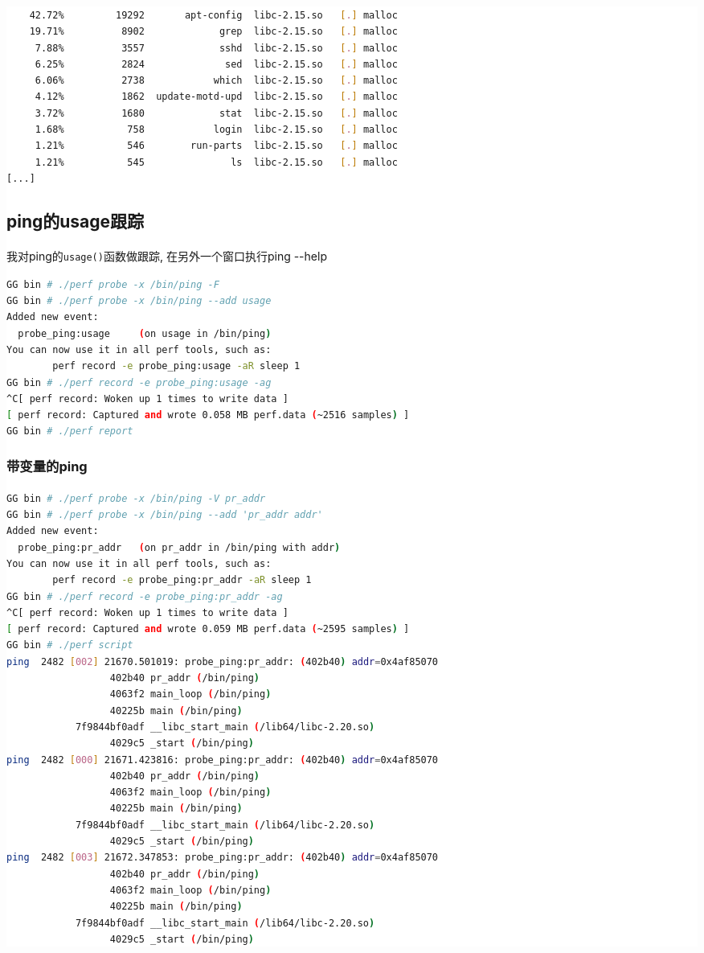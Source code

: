 ```sh
    42.72%         19292       apt-config  libc-2.15.so   [.] malloc
    19.71%          8902             grep  libc-2.15.so   [.] malloc
     7.88%          3557             sshd  libc-2.15.so   [.] malloc
     6.25%          2824              sed  libc-2.15.so   [.] malloc
     6.06%          2738            which  libc-2.15.so   [.] malloc
     4.12%          1862  update-motd-upd  libc-2.15.so   [.] malloc
     3.72%          1680             stat  libc-2.15.so   [.] malloc
     1.68%           758            login  libc-2.15.so   [.] malloc
     1.21%           546        run-parts  libc-2.15.so   [.] malloc
     1.21%           545               ls  libc-2.15.so   [.] malloc
[...]
```

## ping的usage跟踪
我对ping的`usage()`函数做跟踪, 在另外一个窗口执行ping --help
```sh
GG bin # ./perf probe -x /bin/ping -F
GG bin # ./perf probe -x /bin/ping --add usage
Added new event:
  probe_ping:usage     (on usage in /bin/ping)
You can now use it in all perf tools, such as:
        perf record -e probe_ping:usage -aR sleep 1
GG bin # ./perf record -e probe_ping:usage -ag 
^C[ perf record: Woken up 1 times to write data ]
[ perf record: Captured and wrote 0.058 MB perf.data (~2516 samples) ]
GG bin # ./perf report
```
### 带变量的ping
```sh
GG bin # ./perf probe -x /bin/ping -V pr_addr
GG bin # ./perf probe -x /bin/ping --add 'pr_addr addr'
Added new event:
  probe_ping:pr_addr   (on pr_addr in /bin/ping with addr)
You can now use it in all perf tools, such as:
        perf record -e probe_ping:pr_addr -aR sleep 1
GG bin # ./perf record -e probe_ping:pr_addr -ag
^C[ perf record: Woken up 1 times to write data ]
[ perf record: Captured and wrote 0.059 MB perf.data (~2595 samples) ]
GG bin # ./perf script
ping  2482 [002] 21670.501019: probe_ping:pr_addr: (402b40) addr=0x4af85070
                  402b40 pr_addr (/bin/ping)
                  4063f2 main_loop (/bin/ping)
                  40225b main (/bin/ping)
            7f9844bf0adf __libc_start_main (/lib64/libc-2.20.so)
                  4029c5 _start (/bin/ping)
ping  2482 [000] 21671.423816: probe_ping:pr_addr: (402b40) addr=0x4af85070
                  402b40 pr_addr (/bin/ping)
                  4063f2 main_loop (/bin/ping)
                  40225b main (/bin/ping)
            7f9844bf0adf __libc_start_main (/lib64/libc-2.20.so)
                  4029c5 _start (/bin/ping)
ping  2482 [003] 21672.347853: probe_ping:pr_addr: (402b40) addr=0x4af85070
                  402b40 pr_addr (/bin/ping)
                  4063f2 main_loop (/bin/ping)
                  40225b main (/bin/ping)
            7f9844bf0adf __libc_start_main (/lib64/libc-2.20.so)
                  4029c5 _start (/bin/ping)
```
